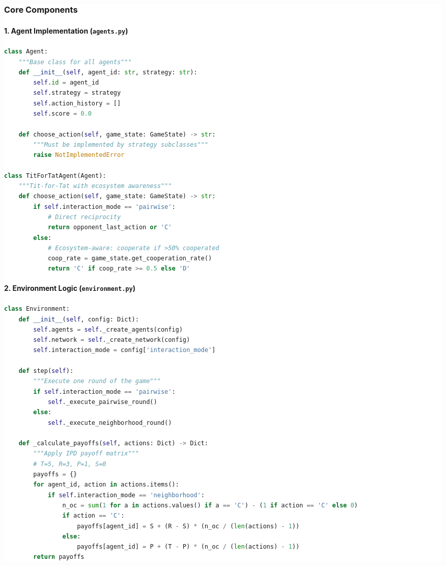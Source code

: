 ### Core Components

#### 1. Agent Implementation (`agents.py`)

```python
class Agent:
    """Base class for all agents"""
    def __init__(self, agent_id: str, strategy: str):
        self.id = agent_id
        self.strategy = strategy
        self.action_history = []
        self.score = 0.0
    
    def choose_action(self, game_state: GameState) -> str:
        """Must be implemented by strategy subclasses"""
        raise NotImplementedError

class TitForTatAgent(Agent):
    """Tit-for-Tat with ecosystem awareness"""
    def choose_action(self, game_state: GameState) -> str:
        if self.interaction_mode == 'pairwise':
            # Direct reciprocity
            return opponent_last_action or 'C'
        else:
            # Ecosystem-aware: cooperate if >50% cooperated
            coop_rate = game_state.get_cooperation_rate()
            return 'C' if coop_rate >= 0.5 else 'D'
```

#### 2. Environment Logic (`environment.py`)

```python
class Environment:
    def __init__(self, config: Dict):
        self.agents = self._create_agents(config)
        self.network = self._create_network(config)
        self.interaction_mode = config['interaction_mode']
    
    def step(self):
        """Execute one round of the game"""
        if self.interaction_mode == 'pairwise':
            self._execute_pairwise_round()
        else:
            self._execute_neighborhood_round()
    
    def _calculate_payoffs(self, actions: Dict) -> Dict:
        """Apply IPD payoff matrix"""
        # T=5, R=3, P=1, S=0
        payoffs = {}
        for agent_id, action in actions.items():
            if self.interaction_mode == 'neighborhood':
                n_oc = sum(1 for a in actions.values() if a == 'C') - (1 if action == 'C' else 0)
                if action == 'C':
                    payoffs[agent_id] = S + (R - S) * (n_oc / (len(actions) - 1))
                else:
                    payoffs[agent_id] = P + (T - P) * (n_oc / (len(actions) - 1))
        return payoffs
```

